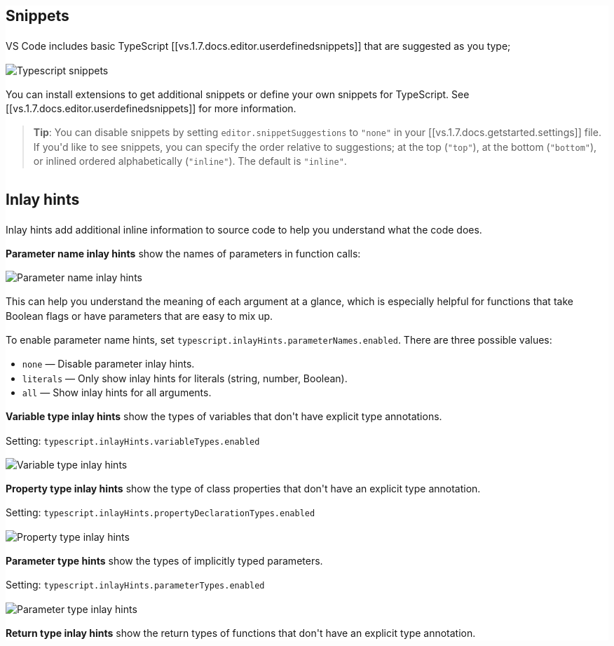 ## Snippets

VS Code includes basic TypeScript [[vs.1.7.docs.editor.userdefinedsnippets]] that are suggested as you type;

![Typescript snippets](/assets/ts-snippets-d5vxp4yoofuz.png)

You can install extensions to get additional snippets or define your own snippets for TypeScript. See [[vs.1.7.docs.editor.userdefinedsnippets]] for more information.

> **Tip**: You can disable snippets by setting `editor.snippetSuggestions` to `"none"` in your [[vs.1.7.docs.getstarted.settings]] file. If you'd like to see snippets, you can specify the order relative to suggestions; at the top (`"top"`), at the bottom (`"bottom"`), or inlined ordered alphabetically (`"inline"`). The default is `"inline"`.

## Inlay hints

Inlay hints add additional inline information to source code to help you understand what the code does.

**Parameter name inlay hints** show the names of parameters in function calls:

![Parameter name inlay hints](/assets/inlay-parameters-714vjfvr9sax.png)

This can help you understand the meaning of each argument at a glance, which is especially helpful for functions that take Boolean flags or have parameters that are easy to mix up.

To enable parameter name hints, set `typescript.inlayHints.parameterNames.enabled`. There are three possible values:

* `none` — Disable parameter inlay hints.
* `literals` — Only show inlay hints for literals (string, number, Boolean).
* `all` — Show inlay hints for all arguments.

**Variable type inlay hints** show the types of variables that don't have explicit type annotations.

Setting: `typescript.inlayHints.variableTypes.enabled`

![Variable type inlay hints](/assets/inlay-var-types-217eajqc0ajr.png)

**Property type inlay hints** show the type of class properties that don't have an explicit type annotation.

Setting: `typescript.inlayHints.propertyDeclarationTypes.enabled`

![Property type inlay hints](/assets/inlay-property-types-tpiuq5ejmjdb.png)

**Parameter type hints**  show the types of implicitly typed parameters.

Setting: `typescript.inlayHints.parameterTypes.enabled`

![Parameter type inlay hints](/assets/inlay-parameter-types-7c3eygyj9b8b.png)

**Return type inlay hints** show the return types of functions that don't have an explicit type annotation.
